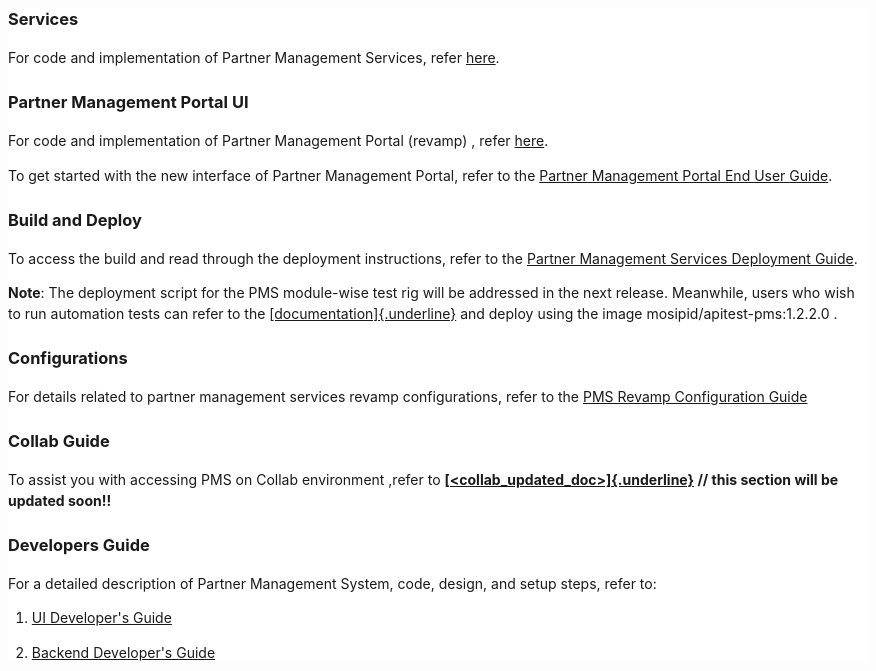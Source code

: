 ### Services

For code and implementation of Partner Management Services, refer
[here](https://github.com/mosip/partner-management-services/tree/release-1.2.2.x).

### Partner Management Portal UI

For code and implementation of Partner Management Portal (revamp) ,
refer
[here](https://github.com/mosip/partner-management-portal/tree/release-1.2.2.x).

To get started with the new interface of Partner Management Portal,
refer to the [Partner Management Portal End User
Guide](https://docs.mosip.io/1.2.0/modules/partner-management-services/pms-revamp/functional-overview).

### Build and Deploy

To access the build and read through the deployment instructions, refer
to the [Partner Management Services Deployment
Guide](https://docs.mosip.io/1.2.0/modules/partner-management-services/pms-revamp/technical-overview/build-and-development-guide).

**Note**: The deployment script for the PMS module-wise test rig will be
addressed in the next release. Meanwhile, users who wish to run
automation tests can refer to the
[[documentation]{.underline}](https://github.com/mosip/mosip-infra/tree/v1.2.0.2/deployment/v3/testrig)
and deploy using the image mosipid/apitest-pms:1.2.2.0 .

### Configurations

For details related to partner management services revamp
configurations, refer to the [PMS Revamp Configuration
Guide](https://docs.mosip.io/1.2.0/modules/partner-management-services/pms-revamp/technical-overview/pms-configuration-guide)

### **Collab Guide**

To assist you with accessing PMS on Collab environment ,refer to
**[[\<collab_updated_doc\>]{.underline}](https://docs.mosip.io/1.2.0/collab-getting-started-guide/collab-pmp-guide)
// this section will be updated soon!!**

### Developers Guide

For a detailed description of Partner Management System, code, design,
and setup steps, refer to:

1.  [UI Developer's
    Guide](https://docs.mosip.io/1.2.0/modules/partner-management-services/pms-revamp/technical-overview/ui-developers-guide)

2.  [Backend Developer's
    Guide](https://docs.mosip.io/1.2.0/modules/partner-management-services/pms-revamp/technical-overview/backend-developers-guide)
